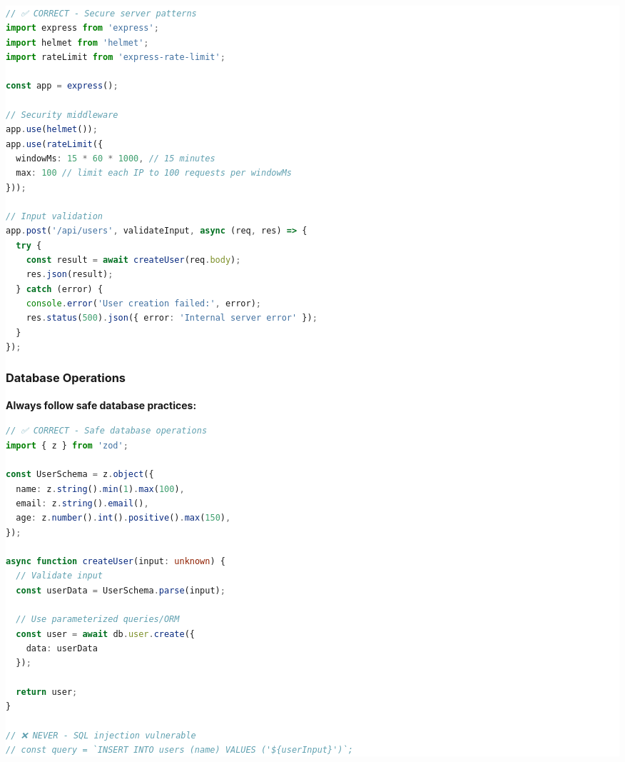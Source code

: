 ```typescript
// ✅ CORRECT - Secure server patterns
import express from 'express';
import helmet from 'helmet';
import rateLimit from 'express-rate-limit';

const app = express();

// Security middleware
app.use(helmet());
app.use(rateLimit({
  windowMs: 15 * 60 * 1000, // 15 minutes
  max: 100 // limit each IP to 100 requests per windowMs
}));

// Input validation
app.post('/api/users', validateInput, async (req, res) => {
  try {
    const result = await createUser(req.body);
    res.json(result);
  } catch (error) {
    console.error('User creation failed:', error);
    res.status(500).json({ error: 'Internal server error' });
  }
});
```

### Database Operations
**Always follow safe database practices:**

```typescript
// ✅ CORRECT - Safe database operations
import { z } from 'zod';

const UserSchema = z.object({
  name: z.string().min(1).max(100),
  email: z.string().email(),
  age: z.number().int().positive().max(150),
});

async function createUser(input: unknown) {
  // Validate input
  const userData = UserSchema.parse(input);
  
  // Use parameterized queries/ORM
  const user = await db.user.create({
    data: userData
  });
  
  return user;
}

// ❌ NEVER - SQL injection vulnerable
// const query = `INSERT INTO users (name) VALUES ('${userInput}')`;
```
